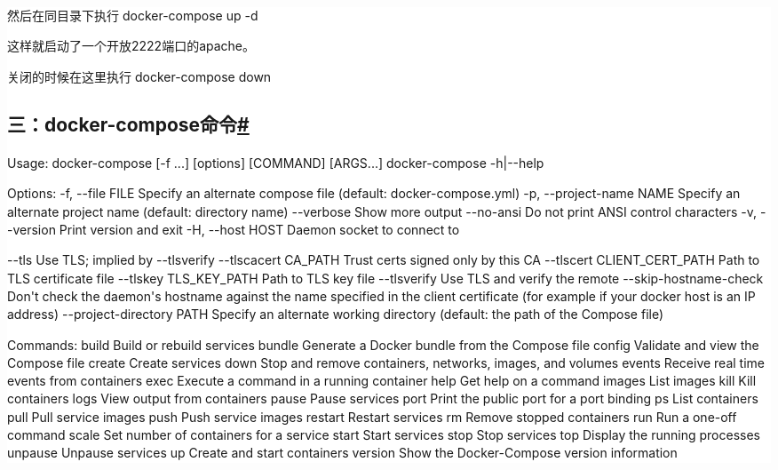 然后在同目录下执行  docker-compose up -d

这样就启动了一个开放2222端口的apache。

关闭的时候在这里执行  docker-compose down

## 三：docker-compose命令[#](https://www.cnblogs.com/jackadam/p/9771718.html#三：docker-compose命令)

Usage:
  docker-compose [-f <arg>...] [options] [COMMAND] [ARGS...]
  docker-compose -h|--help

Options:
  -f, --file FILE             Specify an alternate compose file (default: docker-compose.yml)
  -p, --project-name NAME     Specify an alternate project name (default: directory name)
  --verbose                   Show more output
  --no-ansi                   Do not print ANSI control characters
  -v, --version               Print version and exit
  -H, --host HOST             Daemon socket to connect to

  --tls                       Use TLS; implied by --tlsverify
  --tlscacert CA_PATH         Trust certs signed only by this CA
  --tlscert CLIENT_CERT_PATH  Path to TLS certificate file
  --tlskey TLS_KEY_PATH       Path to TLS key file
  --tlsverify                 Use TLS and verify the remote
  --skip-hostname-check       Don't check the daemon's hostname against the name specified
                              in the client certificate (for example if your docker host
                              is an IP address)
  --project-directory PATH    Specify an alternate working directory
                              (default: the path of the Compose file)

Commands:
  build              Build or rebuild services
  bundle             Generate a Docker bundle from the Compose file
  config             Validate and view the Compose file
  create             Create services
  down               Stop and remove containers, networks, images, and volumes
  events             Receive real time events from containers
  exec               Execute a command in a running container
  help               Get help on a command
  images             List images
  kill               Kill containers
  logs               View output from containers
  pause              Pause services
  port               Print the public port for a port binding
  ps                 List containers
  pull               Pull service images
  push               Push service images
  restart            Restart services
  rm                 Remove stopped containers
  run                Run a one-off command
  scale              Set number of containers for a service
  start              Start services
  stop               Stop services
  top                Display the running processes
  unpause            Unpause services
  up                 Create and start containers
  version            Show the Docker-Compose version information
